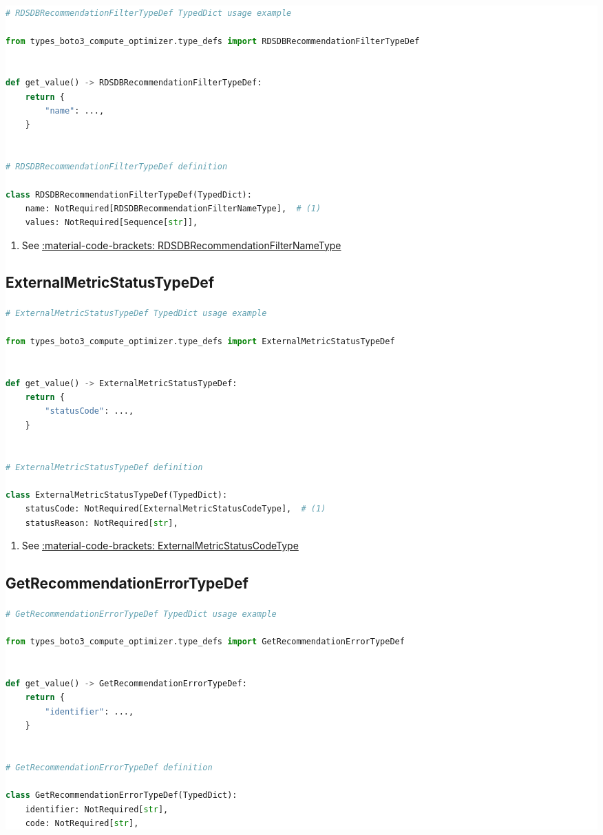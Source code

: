 ```python
# RDSDBRecommendationFilterTypeDef TypedDict usage example

from types_boto3_compute_optimizer.type_defs import RDSDBRecommendationFilterTypeDef


def get_value() -> RDSDBRecommendationFilterTypeDef:
    return {
        "name": ...,
    }


# RDSDBRecommendationFilterTypeDef definition

class RDSDBRecommendationFilterTypeDef(TypedDict):
    name: NotRequired[RDSDBRecommendationFilterNameType],  # (1)
    values: NotRequired[Sequence[str]],
```

1. See [:material-code-brackets: RDSDBRecommendationFilterNameType](./literals.md#rdsdbrecommendationfilternametype)

## ExternalMetricStatusTypeDef

```python
# ExternalMetricStatusTypeDef TypedDict usage example

from types_boto3_compute_optimizer.type_defs import ExternalMetricStatusTypeDef


def get_value() -> ExternalMetricStatusTypeDef:
    return {
        "statusCode": ...,
    }


# ExternalMetricStatusTypeDef definition

class ExternalMetricStatusTypeDef(TypedDict):
    statusCode: NotRequired[ExternalMetricStatusCodeType],  # (1)
    statusReason: NotRequired[str],
```

1. See [:material-code-brackets: ExternalMetricStatusCodeType](./literals.md#externalmetricstatuscodetype)

## GetRecommendationErrorTypeDef

```python
# GetRecommendationErrorTypeDef TypedDict usage example

from types_boto3_compute_optimizer.type_defs import GetRecommendationErrorTypeDef


def get_value() -> GetRecommendationErrorTypeDef:
    return {
        "identifier": ...,
    }


# GetRecommendationErrorTypeDef definition

class GetRecommendationErrorTypeDef(TypedDict):
    identifier: NotRequired[str],
    code: NotRequired[str],
```